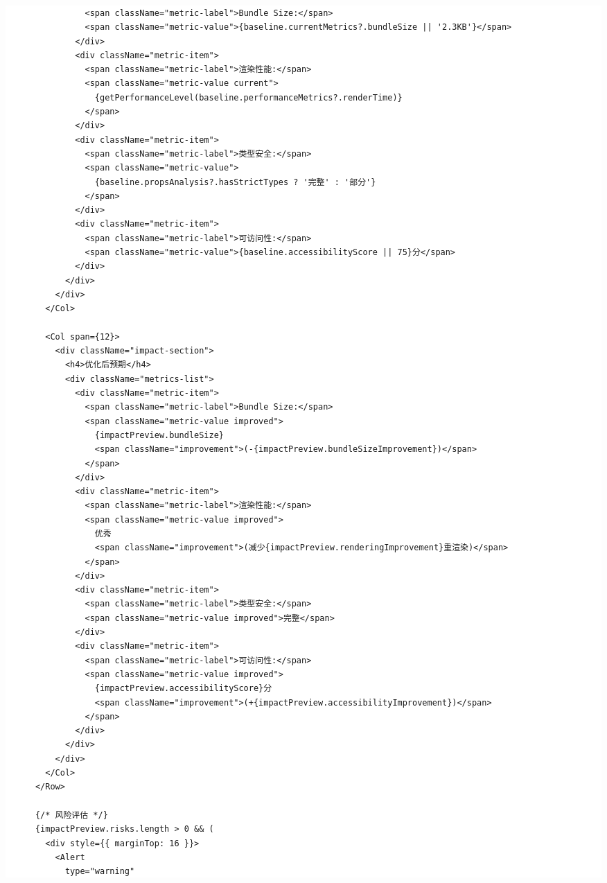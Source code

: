 ```tsx
                <span className="metric-label">Bundle Size:</span>
                <span className="metric-value">{baseline.currentMetrics?.bundleSize || '2.3KB'}</span>
              </div>
              <div className="metric-item">
                <span className="metric-label">渲染性能:</span>
                <span className="metric-value current">
                  {getPerformanceLevel(baseline.performanceMetrics?.renderTime)}
                </span>
              </div>
              <div className="metric-item">
                <span className="metric-label">类型安全:</span>
                <span className="metric-value">
                  {baseline.propsAnalysis?.hasStrictTypes ? '完整' : '部分'}
                </span>
              </div>
              <div className="metric-item">
                <span className="metric-label">可访问性:</span>
                <span className="metric-value">{baseline.accessibilityScore || 75}分</span>
              </div>
            </div>
          </div>
        </Col>
        
        <Col span={12}>
          <div className="impact-section">
            <h4>优化后预期</h4>
            <div className="metrics-list">
              <div className="metric-item">
                <span className="metric-label">Bundle Size:</span>
                <span className="metric-value improved">
                  {impactPreview.bundleSize} 
                  <span className="improvement">(-{impactPreview.bundleSizeImprovement})</span>
                </span>
              </div>
              <div className="metric-item">
                <span className="metric-label">渲染性能:</span>
                <span className="metric-value improved">
                  优秀 
                  <span className="improvement">(减少{impactPreview.renderingImprovement}重渲染)</span>
                </span>
              </div>
              <div className="metric-item">
                <span className="metric-label">类型安全:</span>
                <span className="metric-value improved">完整</span>
              </div>
              <div className="metric-item">
                <span className="metric-label">可访问性:</span>
                <span className="metric-value improved">
                  {impactPreview.accessibilityScore}分
                  <span className="improvement">(+{impactPreview.accessibilityImprovement})</span>
                </span>
              </div>
            </div>
          </div>
        </Col>
      </Row>
      
      {/* 风险评估 */}
      {impactPreview.risks.length > 0 && (
        <div style={{ marginTop: 16 }}>
          <Alert
            type="warning"
```